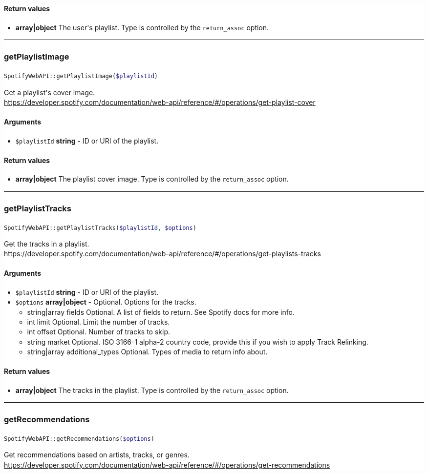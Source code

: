 #### Return values
* **array\|object** The user's playlist. Type is controlled by the `return_assoc` option.

---
### getPlaylistImage


```php
SpotifyWebAPI::getPlaylistImage($playlistId)
```

Get a playlist's cover image.<br>
https://developer.spotify.com/documentation/web-api/reference/#/operations/get-playlist-cover

#### Arguments
* `$playlistId` **string** - ID or URI of the playlist.

#### Return values
* **array\|object** The playlist cover image. Type is controlled by the `return_assoc` option.

---
### getPlaylistTracks


```php
SpotifyWebAPI::getPlaylistTracks($playlistId, $options)
```

Get the tracks in a playlist.<br>
https://developer.spotify.com/documentation/web-api/reference/#/operations/get-playlists-tracks

#### Arguments
* `$playlistId` **string** - ID or URI of the playlist.
* `$options` **array\|object** - Optional. Options for the tracks.
    * string\|array fields Optional. A list of fields to return. See Spotify docs for more info.
    * int limit Optional. Limit the number of tracks.
    * int offset Optional. Number of tracks to skip.
    * string market Optional. ISO 3166-1 alpha-2 country code, provide this if you wish to apply Track Relinking.
    * string\|array additional_types Optional. Types of media to return info about.

#### Return values
* **array\|object** The tracks in the playlist. Type is controlled by the `return_assoc` option.

---
### getRecommendations


```php
SpotifyWebAPI::getRecommendations($options)
```

Get recommendations based on artists, tracks, or genres.<br>
https://developer.spotify.com/documentation/web-api/reference/#/operations/get-recommendations
